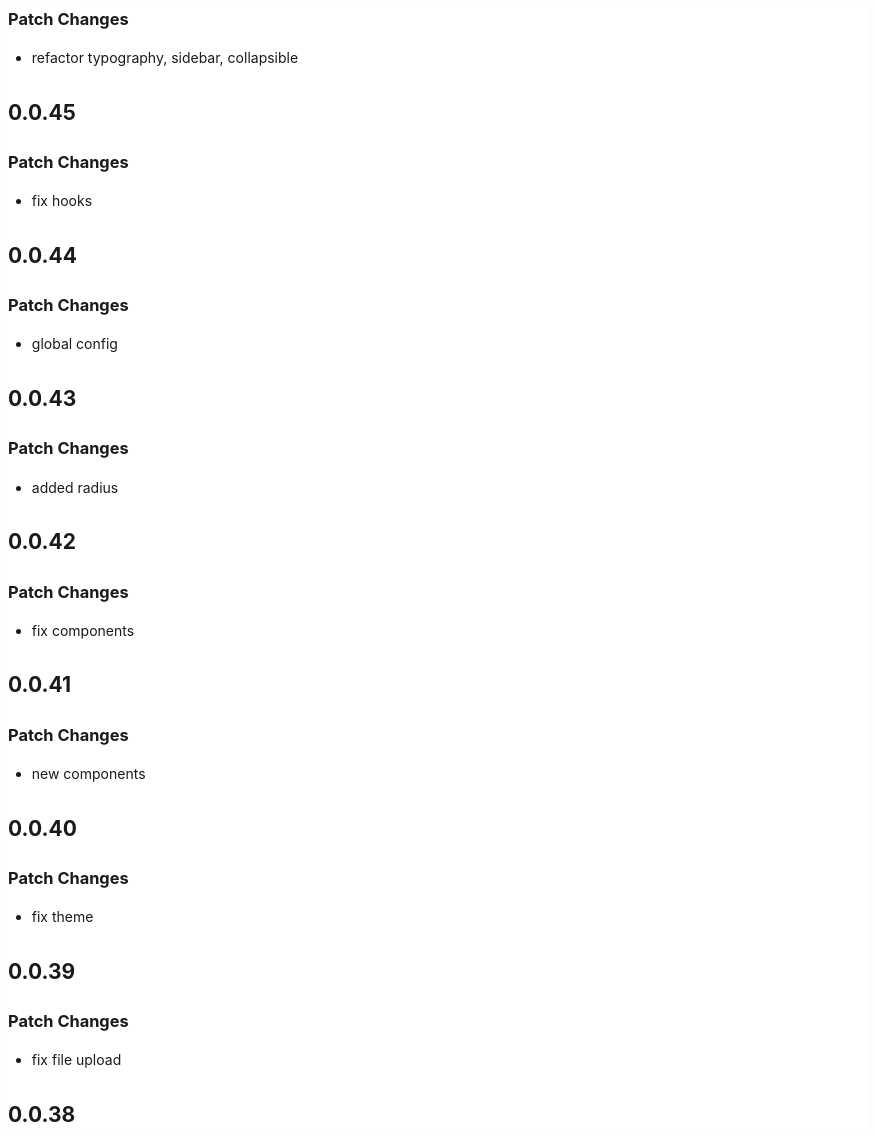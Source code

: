 ### Patch Changes

- refactor typography, sidebar, collapsible

## 0.0.45

### Patch Changes

- fix hooks

## 0.0.44

### Patch Changes

- global config

## 0.0.43

### Patch Changes

- added radius

## 0.0.42

### Patch Changes

- fix components

## 0.0.41

### Patch Changes

- new components

## 0.0.40

### Patch Changes

- fix theme

## 0.0.39

### Patch Changes

- fix file upload

## 0.0.38
